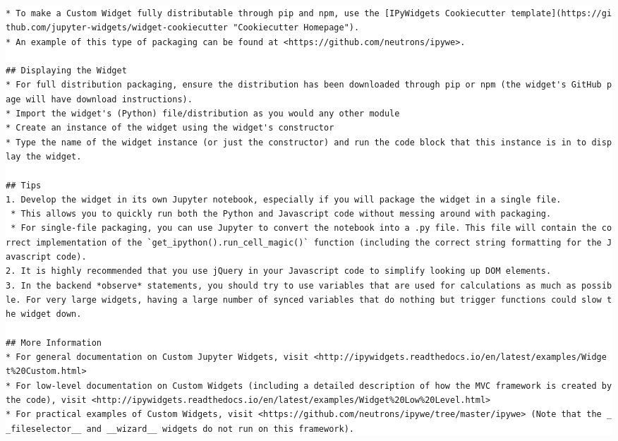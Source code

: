    ``` 
* To make a Custom Widget fully distributable through pip and npm, use the [IPyWidgets Cookiecutter template](https://github.com/jupyter-widgets/widget-cookiecutter "Cookiecutter Homepage").
* An example of this type of packaging can be found at <https://github.com/neutrons/ipywe>.

## Displaying the Widget
* For full distribution packaging, ensure the distribution has been downloaded through pip or npm (the widget's GitHub page will have download instructions).
* Import the widget's (Python) file/distribution as you would any other module
* Create an instance of the widget using the widget's constructor
* Type the name of the widget instance (or just the constructor) and run the code block that this instance is in to display the widget.

## Tips
1. Develop the widget in its own Jupyter notebook, especially if you will package the widget in a single file.
    * This allows you to quickly run both the Python and Javascript code without messing around with packaging.
    * For single-file packaging, you can use Jupyter to convert the notebook into a .py file. This file will contain the correct implementation of the `get_ipython().run_cell_magic()` function (including the correct string formatting for the Javascript code).
2. It is highly recommended that you use jQuery in your Javascript code to simplify looking up DOM elements.
3. In the backend *observe* statements, you should try to use variables that are used for calculations as much as possible. For very large widgets, having a large number of synced variables that do nothing but trigger functions could slow the widget down.

## More Information
* For general documentation on Custom Jupyter Widgets, visit <http://ipywidgets.readthedocs.io/en/latest/examples/Widget%20Custom.html>
* For low-level documentation on Custom Widgets (including a detailed description of how the MVC framework is created by the code), visit <http://ipywidgets.readthedocs.io/en/latest/examples/Widget%20Low%20Level.html>
* For practical examples of Custom Widgets, visit <https://github.com/neutrons/ipywe/tree/master/ipywe> (Note that the __fileselector__ and __wizard__ widgets do not run on this framework).
